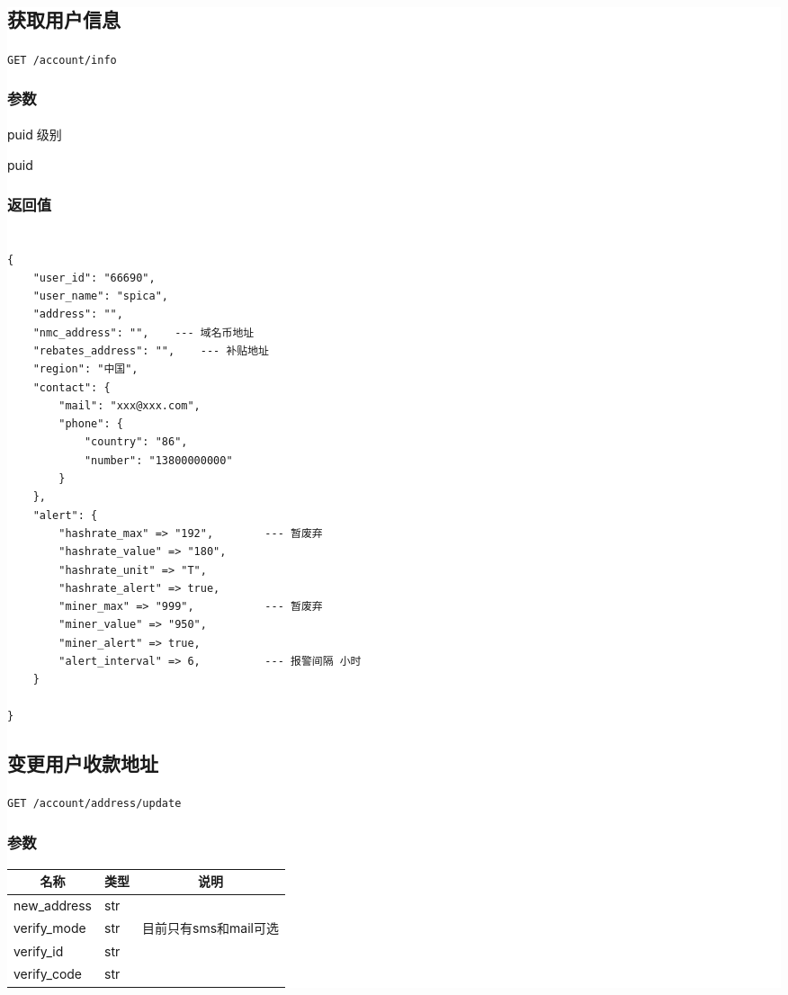 
## 获取用户信息

`GET /account/info`

### 参数

puid 级别

puid

### 返回值

```

{
    "user_id": "66690",
    "user_name": "spica",
    "address": "",
    "nmc_address": "",    --- 域名币地址
    "rebates_address": "",    --- 补贴地址
    "region": "中国",
    "contact": {
        "mail": "xxx@xxx.com",
        "phone": {
            "country": "86",
            "number": "13800000000"
        }
    },
    "alert": {
        "hashrate_max" => "192",        --- 暂废弃
        "hashrate_value" => "180",
        "hashrate_unit" => "T",
        "hashrate_alert" => true,
        "miner_max" => "999",           --- 暂废弃
        "miner_value" => "950",
        "miner_alert" => true,
        "alert_interval" => 6,          --- 报警间隔 小时
    }

}

```


## 变更用户收款地址

`GET /account/address/update`

### 参数

|名称|类型|说明|
|---|----|----|
|new_address|str| |
|verify_mode|str| 目前只有sms和mail可选 |
|verify_id|str| |
|verify_code|str| |
